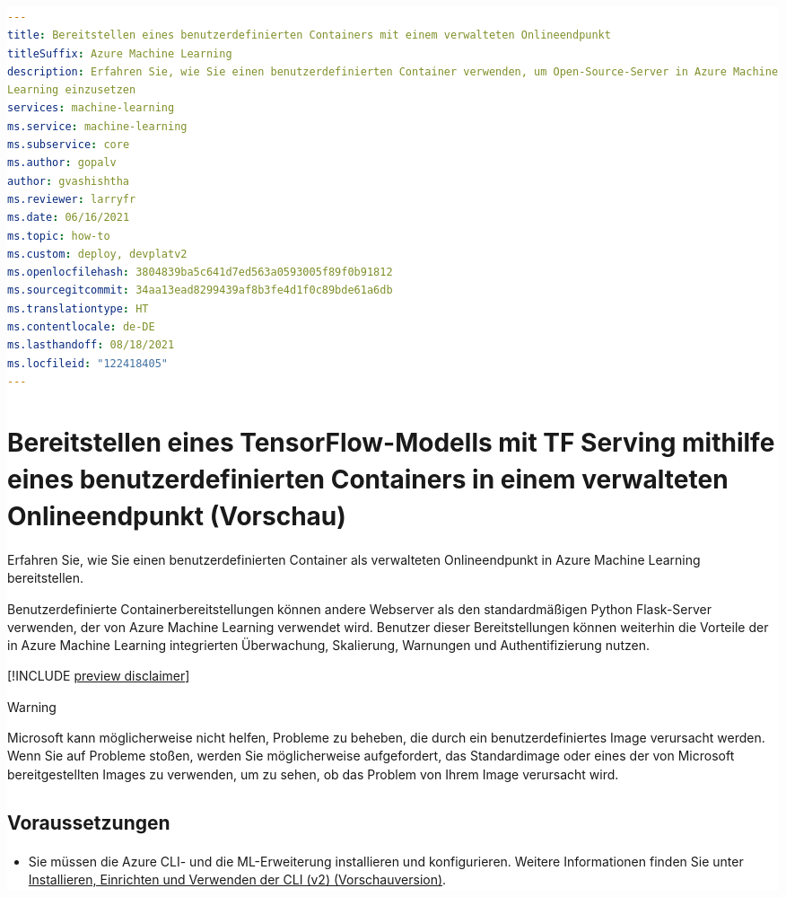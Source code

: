 ```yaml
---
title: Bereitstellen eines benutzerdefinierten Containers mit einem verwalteten Onlineendpunkt
titleSuffix: Azure Machine Learning
description: Erfahren Sie, wie Sie einen benutzerdefinierten Container verwenden, um Open-Source-Server in Azure Machine Learning einzusetzen
services: machine-learning
ms.service: machine-learning
ms.subservice: core
ms.author: gopalv
author: gvashishtha
ms.reviewer: larryfr
ms.date: 06/16/2021
ms.topic: how-to
ms.custom: deploy, devplatv2
ms.openlocfilehash: 3804839ba5c641d7ed563a0593005f89f0b91812
ms.sourcegitcommit: 34aa13ead8299439af8b3fe4d1f0c89bde61a6db
ms.translationtype: HT
ms.contentlocale: de-DE
ms.lasthandoff: 08/18/2021
ms.locfileid: "122418405"
---
```

# <a name="deploy-a-tensorflow-model-served-with-tf-serving-using-a-custom-container-in-a-managed-online-endpoint-preview"></a>Bereitstellen eines TensorFlow-Modells mit TF Serving mithilfe eines benutzerdefinierten Containers in einem verwalteten Onlineendpunkt (Vorschau)

Erfahren Sie, wie Sie einen benutzerdefinierten Container als verwalteten Onlineendpunkt in Azure Machine Learning bereitstellen.

Benutzerdefinierte Containerbereitstellungen können andere Webserver als den standardmäßigen Python Flask-Server verwenden, der von Azure Machine Learning verwendet wird. Benutzer dieser Bereitstellungen können weiterhin die Vorteile der in Azure Machine Learning integrierten Überwachung, Skalierung, Warnungen und Authentifizierung nutzen.

[!INCLUDE [preview disclaimer](../../includes/machine-learning-preview-generic-disclaimer.md)]

> [!WARNING]
> Microsoft kann möglicherweise nicht helfen, Probleme zu beheben, die durch ein benutzerdefiniertes Image verursacht werden. Wenn Sie auf Probleme stoßen, werden Sie möglicherweise aufgefordert, das Standardimage oder eines der von Microsoft bereitgestellten Images zu verwenden, um zu sehen, ob das Problem von Ihrem Image verursacht wird.

## <a name="prerequisites"></a>Voraussetzungen

* Sie müssen die Azure CLI- und die ML-Erweiterung installieren und konfigurieren. Weitere Informationen finden Sie unter [Installieren, Einrichten und Verwenden der CLI (v2) (Vorschauversion)](how-to-configure-cli.md). 
